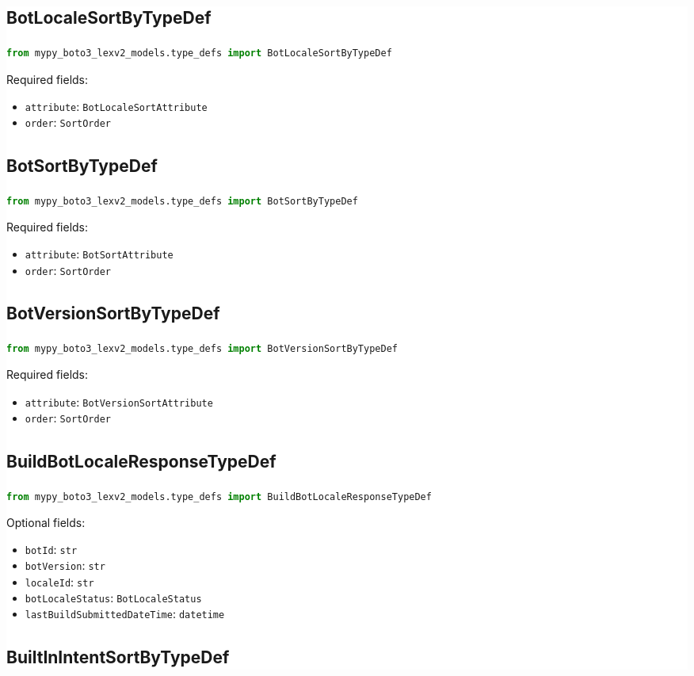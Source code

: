 ## BotLocaleSortByTypeDef

```python
from mypy_boto3_lexv2_models.type_defs import BotLocaleSortByTypeDef
```


Required fields:
- `attribute`: `BotLocaleSortAttribute`
- `order`: `SortOrder`




## BotSortByTypeDef

```python
from mypy_boto3_lexv2_models.type_defs import BotSortByTypeDef
```


Required fields:
- `attribute`: `BotSortAttribute`
- `order`: `SortOrder`




## BotVersionSortByTypeDef

```python
from mypy_boto3_lexv2_models.type_defs import BotVersionSortByTypeDef
```


Required fields:
- `attribute`: `BotVersionSortAttribute`
- `order`: `SortOrder`




## BuildBotLocaleResponseTypeDef

```python
from mypy_boto3_lexv2_models.type_defs import BuildBotLocaleResponseTypeDef
```




Optional fields:
- `botId`: `str`
- `botVersion`: `str`
- `localeId`: `str`
- `botLocaleStatus`: `BotLocaleStatus`
- `lastBuildSubmittedDateTime`: `datetime`


## BuiltInIntentSortByTypeDef
